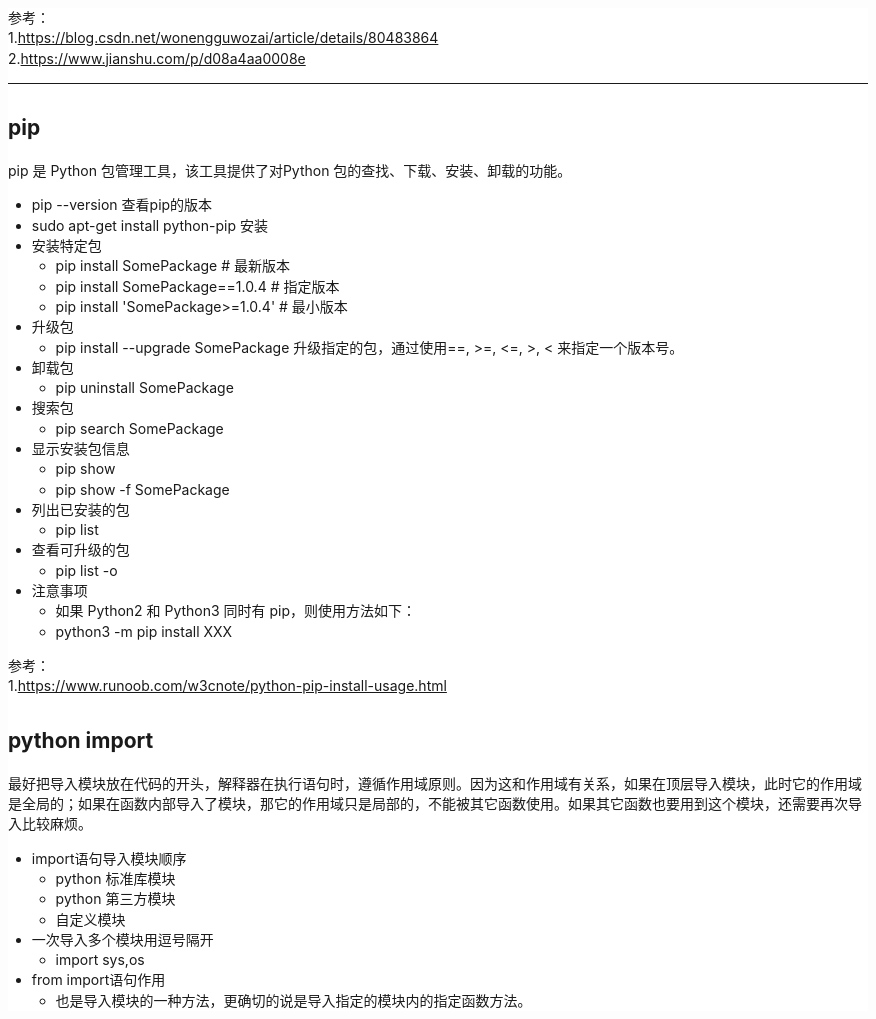 
参考：
<br>1.<https://blog.csdn.net/wonengguwozai/article/details/80483864>
<br>2.<https://www.jianshu.com/p/d08a4aa0008e>

---
## pip
pip 是 Python 包管理工具，该工具提供了对Python 包的查找、下载、安装、卸载的功能。  

- pip --version 查看pip的版本
- sudo apt-get install python-pip 安装
- 安装特定包
	- pip install SomePackage              # 最新版本
	- pip install SomePackage==1.0.4       # 指定版本
	- pip install 'SomePackage>=1.0.4'     # 最小版本 
- 升级包
	- pip install --upgrade SomePackage 升级指定的包，通过使用==, >=, <=, >, < 来指定一个版本号。
- 卸载包
	- pip uninstall SomePackage
- 搜索包
	- pip search SomePackage
- 显示安装包信息
	- pip show 
	- pip show -f SomePackage
- 列出已安装的包
	- pip list
- 查看可升级的包
	- pip list -o
- 注意事项
	- 如果 Python2 和 Python3 同时有 pip，则使用方法如下：
	- python3 -m pip install XXX


参考：
<br>1.<https://www.runoob.com/w3cnote/python-pip-install-usage.html>
## python import
最好把导入模块放在代码的开头，解释器在执行语句时，遵循作用域原则。因为这和作用域有关系，如果在顶层导入模块，此时它的作用域是全局的；如果在函数内部导入了模块，那它的作用域只是局部的，不能被其它函数使用。如果其它函数也要用到这个模块，还需要再次导入比较麻烦。

- import语句导入模块顺序
	- python 标准库模块
	- python 第三方模块
	- 自定义模块
- 一次导入多个模块用逗号隔开
	- import sys,os
- from import语句作用
	- 也是导入模块的一种方法，更确切的说是导入指定的模块内的指定函数方法。


	
